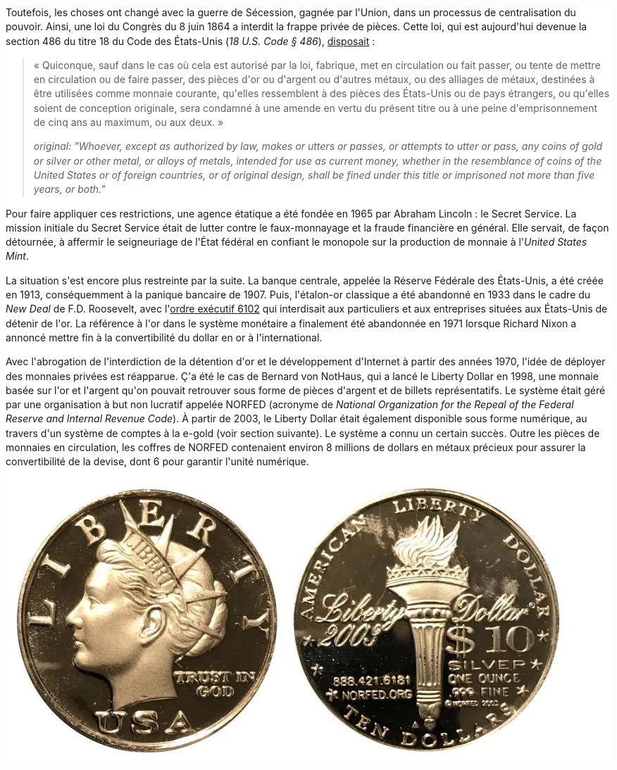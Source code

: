 Toutefois, les choses ont changé avec la guerre de Sécession, gagnée par l'Union, dans un processus de centralisation du pouvoir. Ainsi, une loi du Congrès du 8 juin 1864 a interdit la frappe privée de pièces. Cette loi, qui est aujourd'hui devenue la section 486 du titre 18 du Code des États-Unis (*18 U.S. Code § 486*), [disposait](https://www.law.cornell.edu/uscode/text/18/486) :

> « Quiconque, sauf dans le cas où cela est autorisé par la loi, fabrique, met en circulation ou fait passer, ou tente de mettre en circulation ou de faire passer, des pièces d'or ou d'argent ou d'autres métaux, ou des alliages de métaux, destinées à être utilisées comme monnaie courante, qu'elles ressemblent à des pièces des États-Unis ou de pays étrangers, ou qu'elles soient de conception originale, sera condamné à une amende en vertu du présent titre ou à une peine d'emprisonnement de cinq ans au maximum, ou aux deux. »
>
> *original: "Whoever, except as authorized by law, makes or utters or passes, or attempts to utter or pass, any coins of gold or silver or other metal, or alloys of metals, intended for use as current money, whether in the resemblance of coins of the United States or of foreign countries, or of original design, shall be fined under this title or imprisoned not more than five years, or both."*

Pour faire appliquer ces restrictions, une agence étatique a été fondée en 1965 par Abraham Lincoln : le Secret Service. La mission initiale du Secret Service était de lutter contre le faux-monnayage et la fraude financière en général. Elle servait, de façon détournée, à affermir le seigneuriage de l'État fédéral en confiant le monopole sur la production de monnaie à l'*United States Mint*.

La situation s'est encore plus restreinte par la suite. La banque centrale, appelée la Réserve Fédérale des États-Unis, a été créée en 1913, conséquemment à la panique bancaire de 1907. Puis, l'étalon-or classique a été abandonné en 1933 dans le cadre du *New Deal* de F.D. Roosevelt, avec l'[ordre exécutif 6102](https://fr.wikipedia.org/wiki/Executive_Order_6102) qui interdisait aux particuliers et aux entreprises situées aux États-Unis de détenir de l'or. La référence à l'or dans le système monétaire a finalement été abandonnée en 1971 lorsque Richard Nixon a annoncé mettre fin à la convertibilité du dollar en or à l'international.

Avec l'abrogation de l'interdiction de la détention d'or et le développement d'Internet à partir des années 1970, l'idée de déployer des monnaies privées est réapparue. Ç'a été le cas de Bernard von NotHaus, qui a lancé le Liberty Dollar en 1998, une monnaie basée sur l'or et l'argent qu'on pouvait retrouver sous forme de pièces d'argent et de billets représentatifs. Le système était géré par une organisation à but non lucratif appelée NORFED (acronyme de *National Organization for the Repeal of the Federal Reserve and Internal Revenue Code*). À partir de 2003, le Liberty Dollar était également disponible sous forme numérique, au travers d'un système de comptes à la e-gold (voir section suivante). Le système a connu un certain succès. Outre les pièces de monnaies en circulation, les coffres de NORFED contenaient environ 8 millions de dollars en métaux précieux pour assurer la convertibilité de la devise, dont 6 pour garantir l'unité numérique.

![Pièce de Liberty Dollar en argent 2003](assets/img/ch2/1.webp)

